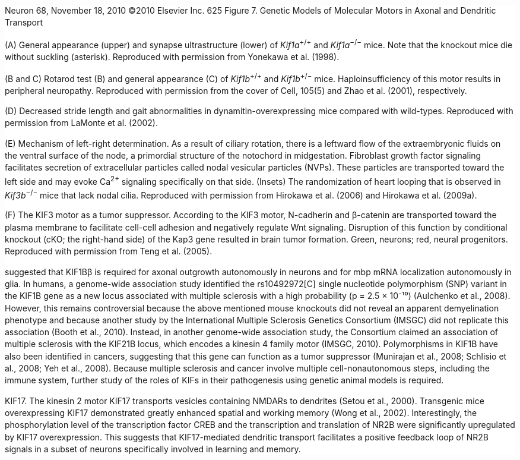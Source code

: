 Neuron 68, November 18, 2010 ©2010 Elsevier Inc. 625
Figure 7. Genetic Models of Molecular Motors in Axonal and Dendritic Transport

(A) General appearance (upper) and synapse ultrastructure (lower) of *Kif1a*<sup>+/+</sup> and *Kif1a*<sup>−/−</sup> mice. Note that the knockout mice die without suckling (asterisk). Reproduced with permission from Yonekawa et al. (1998).

(B and C) Rotarod test (B) and general appearance (C) of *Kif1b*<sup>+/+</sup> and *Kif1b*<sup>+/−</sup> mice. Haploinsufficiency of this motor results in peripheral neuropathy. Reproduced with permission from the cover of Cell, 105(5) and Zhao et al. (2001), respectively.

(D) Decreased stride length and gait abnormalities in dynamitin-overexpressing mice compared with wild-types. Reproduced with permission from LaMonte et al. (2002).

(E) Mechanism of left-right determination. As a result of ciliary rotation, there is a leftward flow of the extraembryonic fluids on the ventral surface of the node, a primordial structure of the notochord in midgestation. Fibroblast growth factor signaling facilitates secretion of extracellular particles called nodal vesicular particles (NVPs). These particles are transported toward the left side and may evoke Ca<sup>2+</sup> signaling specifically on that side. (Insets) The randomization of heart looping that is observed in *Kif3b*<sup>−/−</sup> mice that lack nodal cilia. Reproduced with permission from Hirokawa et al. (2006) and Hirokawa et al. (2009a).

(F) The KIF3 motor as a tumor suppressor. According to the KIF3 motor, N-cadherin and β-catenin are transported toward the plasma membrane to facilitate cell-cell adhesion and negatively regulate Wnt signaling. Disruption of this function by conditional knockout (cKO; the right-hand side) of the Kap3 gene resulted in brain tumor formation. Green, neurons; red, neural progenitors. Reproduced with permission from Teng et al. (2005).

suggested that KIF1Bβ is required for axonal outgrowth autonomously in neurons and for mbp mRNA localization autonomously in glia. In humans, a genome-wide association study identified the rs10492972[C] single nucleotide polymorphism (SNP) variant in the KIF1B gene as a new locus associated with multiple sclerosis with a high probability (p = 2.5 × 10⁻¹⁰) (Aulchenko et al., 2008). However, this remains controversial because the above mentioned mouse knockouts did not reveal an apparent demyelination phenotype and because another study by the International Multiple Sclerosis Genetics Consortium (IMSGC) did not replicate this association (Booth et al., 2010). Instead, in another genome-wide association study, the Consortium claimed an association of multiple sclerosis with the KIF21B locus, which encodes a kinesin 4 family motor (IMSGC, 2010). Polymorphisms in KIF1B have also been identified in cancers, suggesting that this gene can function as a tumor suppressor (Munirajan et al., 2008; Schlisio et al., 2008; Yeh et al., 2008). Because multiple sclerosis and cancer involve multiple cell-nonautonomous steps, including the immune system, further study of the roles of KIFs in their pathogenesis using genetic animal models is required.

KIF17. The kinesin 2 motor KIF17 transports vesicles containing NMDARs to dendrites (Setou et al., 2000). Transgenic mice overexpressing KIF17 demonstrated greatly enhanced spatial and working memory (Wong et al., 2002). Interestingly, the phosphorylation level of the transcription factor CREB and the transcription and translation of NR2B were significantly upregulated by KIF17 overexpression. This suggests that KIF17-mediated dendritic transport facilitates a positive feedback loop of NR2B signals in a subset of neurons specifically involved in learning and memory.
